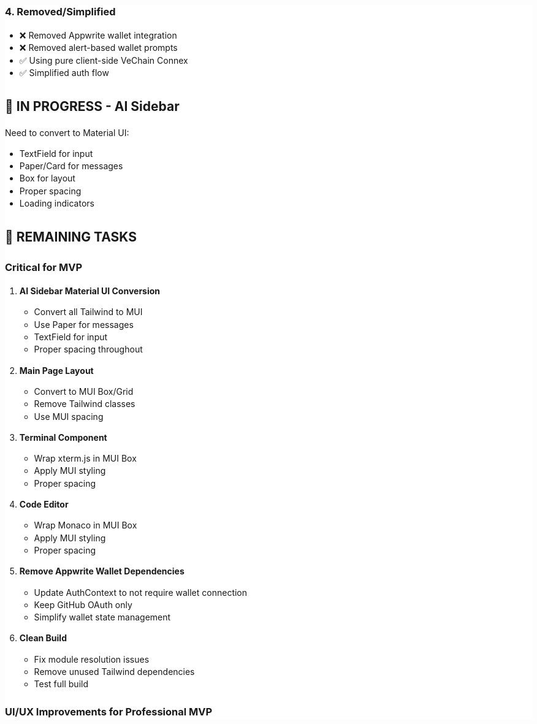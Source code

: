 ### 4. Removed/Simplified
- ❌ Removed Appwrite wallet integration
- ❌ Removed alert-based wallet prompts
- ✅ Using pure client-side VeChain Connex
- ✅ Simplified auth flow

## 🚧 IN PROGRESS - AI Sidebar

Need to convert to Material UI:
- TextField for input
- Paper/Card for messages  
- Box for layout
- Proper spacing
- Loading indicators

## 🚧 REMAINING TASKS

### Critical for MVP

1. **AI Sidebar Material UI Conversion**
   - Convert all Tailwind to MUI
   - Use Paper for messages
   - TextField for input
   - Proper spacing throughout

2. **Main Page Layout**
   - Convert to MUI Box/Grid
   - Remove Tailwind classes
   - Use MUI spacing

3. **Terminal Component**
   - Wrap xterm.js in MUI Box
   - Apply MUI styling
   - Proper spacing

4. **Code Editor**
   - Wrap Monaco in MUI Box
   - Apply MUI styling
   - Proper spacing

5. **Remove Appwrite Wallet Dependencies**
   - Update AuthContext to not require wallet connection
   - Keep GitHub OAuth only
   - Simplify wallet state management

6. **Clean Build**
   - Fix module resolution issues
   - Remove unused Tailwind dependencies
   - Test full build

### UI/UX Improvements for Professional MVP
